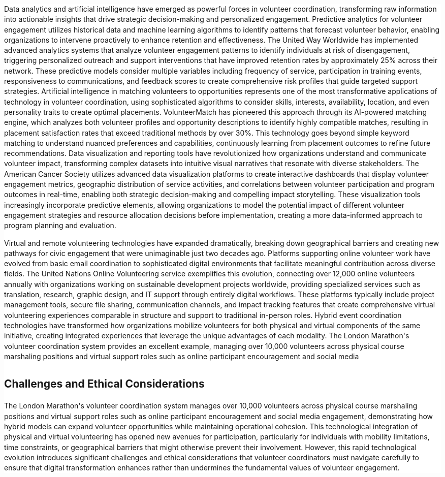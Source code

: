 Data analytics and artificial intelligence have emerged as powerful forces in volunteer coordination, transforming raw information into actionable insights that drive strategic decision-making and personalized engagement. Predictive analytics for volunteer engagement utilizes historical data and machine learning algorithms to identify patterns that forecast volunteer behavior, enabling organizations to intervene proactively to enhance retention and effectiveness. The United Way Worldwide has implemented advanced analytics systems that analyze volunteer engagement patterns to identify individuals at risk of disengagement, triggering personalized outreach and support interventions that have improved retention rates by approximately 25% across their network. These predictive models consider multiple variables including frequency of service, participation in training events, responsiveness to communications, and feedback scores to create comprehensive risk profiles that guide targeted support strategies. Artificial intelligence in matching volunteers to opportunities represents one of the most transformative applications of technology in volunteer coordination, using sophisticated algorithms to consider skills, interests, availability, location, and even personality traits to create optimal placements. VolunteerMatch has pioneered this approach through its AI-powered matching engine, which analyzes both volunteer profiles and opportunity descriptions to identify highly compatible matches, resulting in placement satisfaction rates that exceed traditional methods by over 30%. This technology goes beyond simple keyword matching to understand nuanced preferences and capabilities, continuously learning from placement outcomes to refine future recommendations. Data visualization and reporting tools have revolutionized how organizations understand and communicate volunteer impact, transforming complex datasets into intuitive visual narratives that resonate with diverse stakeholders. The American Cancer Society utilizes advanced data visualization platforms to create interactive dashboards that display volunteer engagement metrics, geographic distribution of service activities, and correlations between volunteer participation and program outcomes in real-time, enabling both strategic decision-making and compelling impact storytelling. These visualization tools increasingly incorporate predictive elements, allowing organizations to model the potential impact of different volunteer engagement strategies and resource allocation decisions before implementation, creating a more data-informed approach to program planning and evaluation.

Virtual and remote volunteering technologies have expanded dramatically, breaking down geographical barriers and creating new pathways for civic engagement that were unimaginable just two decades ago. Platforms supporting online volunteer work have evolved from basic email coordination to sophisticated digital environments that facilitate meaningful contribution across diverse fields. The United Nations Online Volunteering service exemplifies this evolution, connecting over 12,000 online volunteers annually with organizations working on sustainable development projects worldwide, providing specialized services such as translation, research, graphic design, and IT support through entirely digital workflows. These platforms typically include project management tools, secure file sharing, communication channels, and impact tracking features that create comprehensive virtual volunteering experiences comparable in structure and support to traditional in-person roles. Hybrid event coordination technologies have transformed how organizations mobilize volunteers for both physical and virtual components of the same initiative, creating integrated experiences that leverage the unique advantages of each modality. The London Marathon's volunteer coordination system provides an excellent example, managing over 10,000 volunteers across physical course marshaling positions and virtual support roles such as online participant encouragement and social media

## Challenges and Ethical Considerations

<think>The London Marathon's volunteer coordination system manages over 10,000 volunteers across physical course marshaling positions and virtual support roles such as online participant encouragement and social media engagement, demonstrating how hybrid models can expand volunteer opportunities while maintaining operational cohesion. This technological integration of physical and virtual volunteering has opened new avenues for participation, particularly for individuals with mobility limitations, time constraints, or geographical barriers that might otherwise prevent their involvement. However, this rapid technological evolution introduces significant challenges and ethical considerations that volunteer coordinators must navigate carefully to ensure that digital transformation enhances rather than undermines the fundamental values of volunteer engagement.
